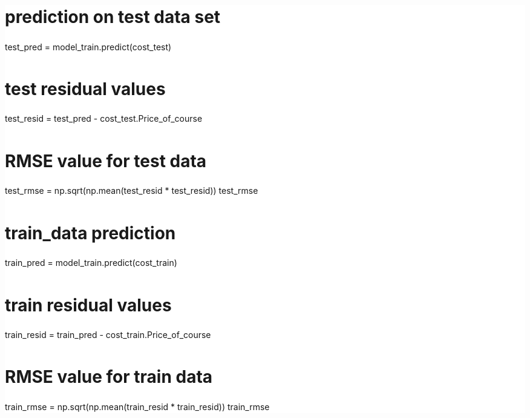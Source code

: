 # prediction on test data set 
test_pred = model_train.predict(cost_test)

# test residual values 
test_resid = test_pred - cost_test.Price_of_course
# RMSE value for test data 
test_rmse = np.sqrt(np.mean(test_resid * test_resid))
test_rmse


# train_data prediction
train_pred = model_train.predict(cost_train)

# train residual values 
train_resid  = train_pred - cost_train.Price_of_course
# RMSE value for train data 
train_rmse = np.sqrt(np.mean(train_resid * train_resid))
train_rmse
